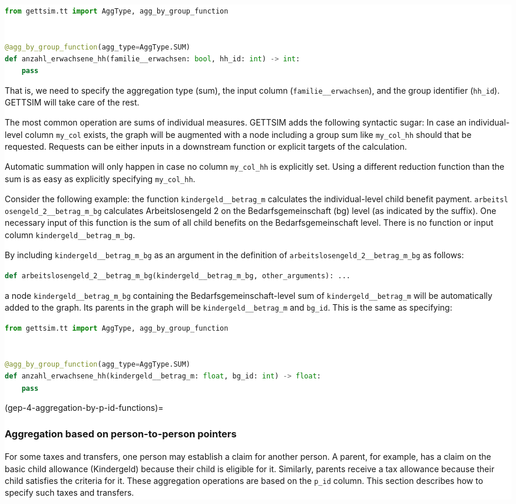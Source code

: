 ```python
from gettsim.tt import AggType, agg_by_group_function


@agg_by_group_function(agg_type=AggType.SUM)
def anzahl_erwachsene_hh(familie__erwachsen: bool, hh_id: int) -> int:
    pass
```

That is, we need to specify the aggregation type (sum), the input column
(`familie__erwachsen`), and the group identifier (`hh_id`). GETTSIM will take care of
the rest.

The most common operation are sums of individual measures. GETTSIM adds the following
syntactic sugar: In case an individual-level column `my_col` exists, the graph will be
augmented with a node including a group sum like `my_col_hh` should that be requested.
Requests can be either inputs in a downstream function or explicit targets of the
calculation.

Automatic summation will only happen in case no column `my_col_hh` is explicitly set.
Using a different reduction function than the sum is as easy as explicitly specifying
`my_col_hh`.

Consider the following example: the function `kindergeld__betrag_m` calculates the
individual-level child benefit payment. `arbeitslosengeld_2__betrag_m_bg` calculates
Arbeitslosengeld 2 on the Bedarfsgemeinschaft (bg) level (as indicated by the suffix).
One necessary input of this function is the sum of all child benefits on the
Bedarfsgemeinschaft level. There is no function or input column
`kindergeld__betrag_m_bg`.

By including `kindergeld__betrag_m_bg` as an argument in the definition of
`arbeitslosengeld_2__betrag_m_bg` as follows:

```python
def arbeitslosengeld_2__betrag_m_bg(kindergeld__betrag_m_bg, other_arguments): ...
```

a node `kindergeld__betrag_m_bg` containing the Bedarfsgemeinschaft-level sum of
`kindergeld__betrag_m` will be automatically added to the graph. Its parents in the
graph will be `kindergeld__betrag_m` and `bg_id`. This is the same as specifying:

```python
from gettsim.tt import AggType, agg_by_group_function


@agg_by_group_function(agg_type=AggType.SUM)
def anzahl_erwachsene_hh(kindergeld__betrag_m: float, bg_id: int) -> float:
    pass
```

(gep-4-aggregation-by-p-id-functions)=

### Aggregation based on person-to-person pointers

For some taxes and transfers, one person may establish a claim for another person. A
parent, for example, has a claim on the basic child allowance (Kindergeld) because their
child is eligible for it. Similarly, parents receive a tax allowance because their child
satisfies the criteria for it. These aggregation operations are based on the `p_id`
column. This section describes how to specify such taxes and transfers.
